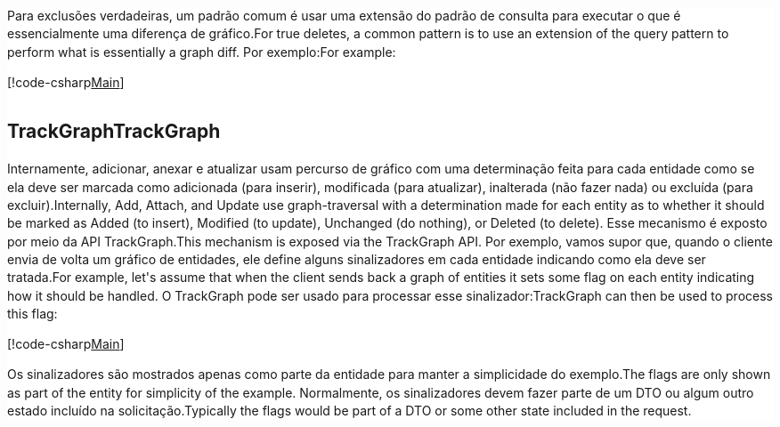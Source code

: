 <span data-ttu-id="20d1e-174">Para exclusões verdadeiras, um padrão comum é usar uma extensão do padrão de consulta para executar o que é essencialmente uma diferença de gráfico.</span><span class="sxs-lookup"><span data-stu-id="20d1e-174">For true deletes, a common pattern is to use an extension of the query pattern to perform what is essentially a graph diff.</span></span> <span data-ttu-id="20d1e-175">Por exemplo:</span><span class="sxs-lookup"><span data-stu-id="20d1e-175">For example:</span></span>

[!code-csharp[Main](../../../samples/core/Saving/Disconnected/Sample.cs#InsertUpdateOrDeleteGraphWithFind)]

## <a name="trackgraph"></a><span data-ttu-id="20d1e-176">TrackGraph</span><span class="sxs-lookup"><span data-stu-id="20d1e-176">TrackGraph</span></span>

<span data-ttu-id="20d1e-177">Internamente, adicionar, anexar e atualizar usam percurso de gráfico com uma determinação feita para cada entidade como se ela deve ser marcada como adicionada (para inserir), modificada (para atualizar), inalterada (não fazer nada) ou excluída (para excluir).</span><span class="sxs-lookup"><span data-stu-id="20d1e-177">Internally, Add, Attach, and Update use graph-traversal with a determination made for each entity as to whether it should be marked as Added (to insert), Modified (to update), Unchanged (do nothing), or Deleted (to delete).</span></span> <span data-ttu-id="20d1e-178">Esse mecanismo é exposto por meio da API TrackGraph.</span><span class="sxs-lookup"><span data-stu-id="20d1e-178">This mechanism is exposed via the TrackGraph API.</span></span> <span data-ttu-id="20d1e-179">Por exemplo, vamos supor que, quando o cliente envia de volta um gráfico de entidades, ele define alguns sinalizadores em cada entidade indicando como ela deve ser tratada.</span><span class="sxs-lookup"><span data-stu-id="20d1e-179">For example, let's assume that when the client sends back a graph of entities it sets some flag on each entity indicating how it should be handled.</span></span> <span data-ttu-id="20d1e-180">O TrackGraph pode ser usado para processar esse sinalizador:</span><span class="sxs-lookup"><span data-stu-id="20d1e-180">TrackGraph can then be used to process this flag:</span></span>

[!code-csharp[Main](../../../samples/core/Saving/Disconnected/Sample.cs#TrackGraph)]

<span data-ttu-id="20d1e-181">Os sinalizadores são mostrados apenas como parte da entidade para manter a simplicidade do exemplo.</span><span class="sxs-lookup"><span data-stu-id="20d1e-181">The flags are only shown as part of the entity for simplicity of the example.</span></span> <span data-ttu-id="20d1e-182">Normalmente, os sinalizadores devem fazer parte de um DTO ou algum outro estado incluído na solicitação.</span><span class="sxs-lookup"><span data-stu-id="20d1e-182">Typically the flags would be part of a DTO or some other state included in the request.</span></span>
